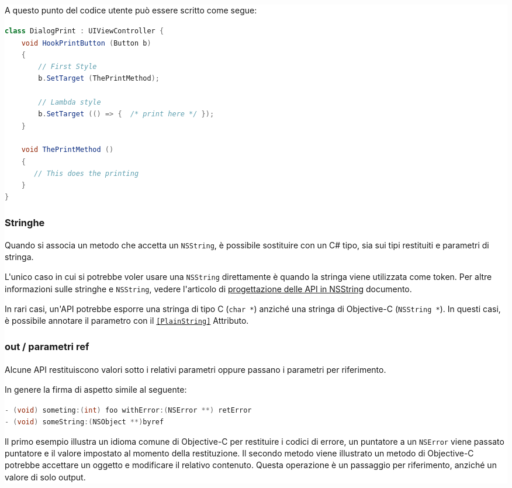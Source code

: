 A questo punto del codice utente può essere scritto come segue:

```csharp
class DialogPrint : UIViewController {
    void HookPrintButton (Button b)
    {
        // First Style
        b.SetTarget (ThePrintMethod);

        // Lambda style
        b.SetTarget (() => {  /* print here */ });
    }

    void ThePrintMethod ()
    {
       // This does the printing
    }
}
```

<a name="Strings" />

### <a name="strings"></a>Stringhe

Quando si associa un metodo che accetta un `NSString`, è possibile sostituire con un C# tipo, sia sui tipi restituiti e parametri di stringa.

L'unico caso in cui si potrebbe voler usare una `NSString` direttamente è quando la stringa viene utilizzata come token. Per altre informazioni sulle stringhe e `NSString`, vedere l'articolo di [progettazione delle API in NSString](~/ios/internals/api-design/nsstring.md) documento.

In rari casi, un'API potrebbe esporre una stringa di tipo C (`char *`) anziché una stringa di Objective-C (`NSString *`). In questi casi, è possibile annotare il parametro con il [`[PlainString]`](~/cross-platform/macios/binding/binding-types-reference.md#plainstring)
Attributo.

<a name="outref_parameters" />

### <a name="outref-parameters"></a>out / parametri ref

Alcune API restituiscono valori sotto i relativi parametri oppure passano i parametri per riferimento.

In genere la firma di aspetto simile al seguente:

```csharp
- (void) someting:(int) foo withError:(NSError **) retError
- (void) someString:(NSObject **)byref
```

Il primo esempio illustra un idioma comune di Objective-C per restituire i codici di errore, un puntatore a un `NSError` viene passato puntatore e il valore impostato al momento della restituzione.   Il secondo metodo viene illustrato un metodo di Objective-C potrebbe accettare un oggetto e modificare il relativo contenuto.   Questa operazione è un passaggio per riferimento, anziché un valore di solo output.
